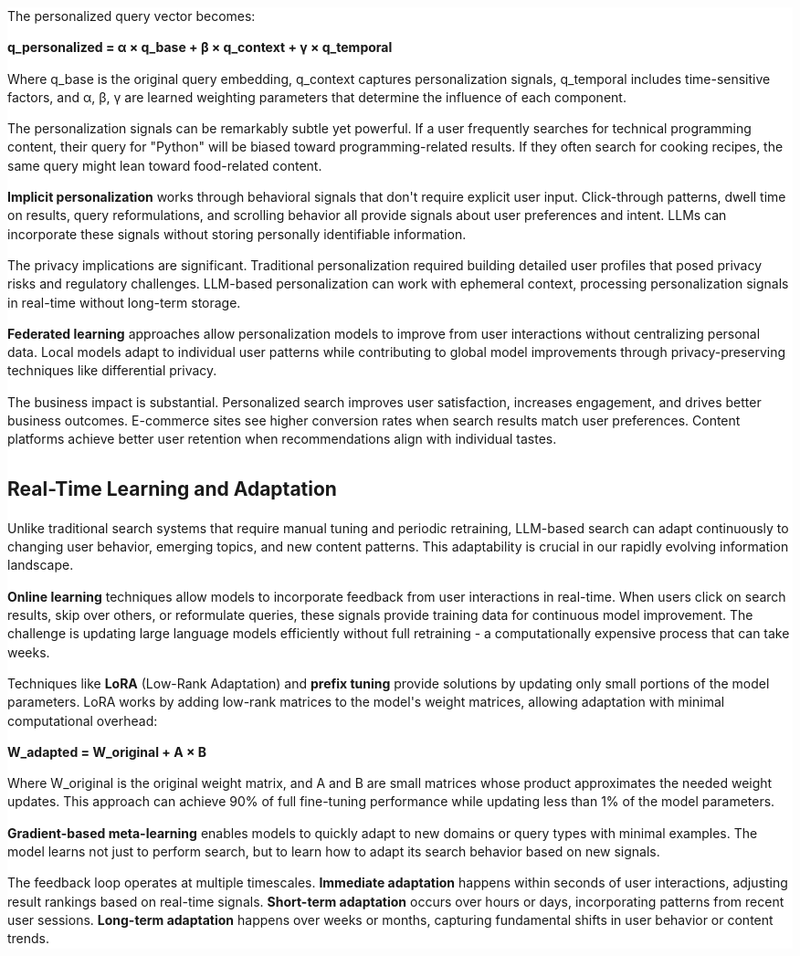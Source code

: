 The personalized query vector becomes:

**q_personalized = α × q_base + β × q_context + γ × q_temporal**

Where q_base is the original query embedding, q_context captures personalization signals, q_temporal includes time-sensitive factors, and α, β, γ are learned weighting parameters that determine the influence of each component.

The personalization signals can be remarkably subtle yet powerful. If a user frequently searches for technical programming content, their query for "Python" will be biased toward programming-related results. If they often search for cooking recipes, the same query might lean toward food-related content.

**Implicit personalization** works through behavioral signals that don't require explicit user input. Click-through patterns, dwell time on results, query reformulations, and scrolling behavior all provide signals about user preferences and intent. LLMs can incorporate these signals without storing personally identifiable information.

The privacy implications are significant. Traditional personalization required building detailed user profiles that posed privacy risks and regulatory challenges. LLM-based personalization can work with ephemeral context, processing personalization signals in real-time without long-term storage.

**Federated learning** approaches allow personalization models to improve from user interactions without centralizing personal data. Local models adapt to individual user patterns while contributing to global model improvements through privacy-preserving techniques like differential privacy.

The business impact is substantial. Personalized search improves user satisfaction, increases engagement, and drives better business outcomes. E-commerce sites see higher conversion rates when search results match user preferences. Content platforms achieve better user retention when recommendations align with individual tastes.

## Real-Time Learning and Adaptation

Unlike traditional search systems that require manual tuning and periodic retraining, LLM-based search can adapt continuously to changing user behavior, emerging topics, and new content patterns. This adaptability is crucial in our rapidly evolving information landscape.

**Online learning** techniques allow models to incorporate feedback from user interactions in real-time. When users click on search results, skip over others, or reformulate queries, these signals provide training data for continuous model improvement. The challenge is updating large language models efficiently without full retraining - a computationally expensive process that can take weeks.

Techniques like **LoRA** (Low-Rank Adaptation) and **prefix tuning** provide solutions by updating only small portions of the model parameters. LoRA works by adding low-rank matrices to the model's weight matrices, allowing adaptation with minimal computational overhead:

**W_adapted = W_original + A × B**

Where W_original is the original weight matrix, and A and B are small matrices whose product approximates the needed weight updates. This approach can achieve 90% of full fine-tuning performance while updating less than 1% of the model parameters.

**Gradient-based meta-learning** enables models to quickly adapt to new domains or query types with minimal examples. The model learns not just to perform search, but to learn how to adapt its search behavior based on new signals.

The feedback loop operates at multiple timescales. **Immediate adaptation** happens within seconds of user interactions, adjusting result rankings based on real-time signals. **Short-term adaptation** occurs over hours or days, incorporating patterns from recent user sessions. **Long-term adaptation** happens over weeks or months, capturing fundamental shifts in user behavior or content trends.
